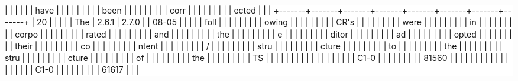 |       |       |       |       |       | have  |       |       |
|       |       |       |       |       | been  |       |       |
|       |       |       |       |       | corr  |       |       |
|       |       |       |       |       | ected |       |       |
+-------+-------+-------+-------+-------+-------+-------+-------+
| 20    |       |       |       |       | The   | 2.6.1 | 2.7.0 |
| 08-05 |       |       |       |       | foll  |       |       |
|       |       |       |       |       | owing |       |       |
|       |       |       |       |       | CR\'s |       |       |
|       |       |       |       |       | were  |       |       |
|       |       |       |       |       | in    |       |       |
|       |       |       |       |       | corpo |       |       |
|       |       |       |       |       | rated |       |       |
|       |       |       |       |       | and   |       |       |
|       |       |       |       |       | the   |       |       |
|       |       |       |       |       | e     |       |       |
|       |       |       |       |       | ditor |       |       |
|       |       |       |       |       | ad    |       |       |
|       |       |       |       |       | opted |       |       |
|       |       |       |       |       | their |       |       |
|       |       |       |       |       | co    |       |       |
|       |       |       |       |       | ntent |       |       |
|       |       |       |       |       | /     |       |       |
|       |       |       |       |       | stru  |       |       |
|       |       |       |       |       | cture |       |       |
|       |       |       |       |       | to    |       |       |
|       |       |       |       |       | the   |       |       |
|       |       |       |       |       | stru  |       |       |
|       |       |       |       |       | cture |       |       |
|       |       |       |       |       | of    |       |       |
|       |       |       |       |       | the   |       |       |
|       |       |       |       |       | TS    |       |       |
|       |       |       |       |       |       |       |       |
|       |       |       |       |       | C1-0  |       |       |
|       |       |       |       |       | 81560 |       |       |
|       |       |       |       |       |       |       |       |
|       |       |       |       |       | C1-0  |       |       |
|       |       |       |       |       | 61617 |       |       |
